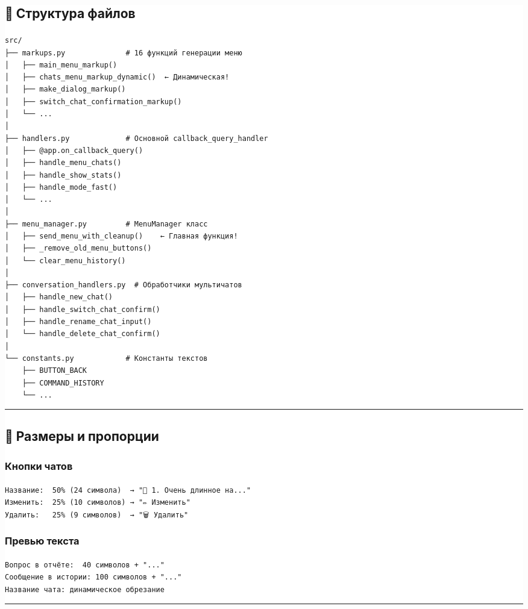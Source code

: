 
## 🧩 Структура файлов

```
src/
├── markups.py              # 16 функций генерации меню
│   ├── main_menu_markup()
│   ├── chats_menu_markup_dynamic()  ← Динамическая!
│   ├── make_dialog_markup()
│   ├── switch_chat_confirmation_markup()
│   └── ...
│
├── handlers.py             # Основной callback_query_handler
│   ├── @app.on_callback_query()
│   ├── handle_menu_chats()
│   ├── handle_show_stats()
│   ├── handle_mode_fast()
│   └── ...
│
├── menu_manager.py         # MenuManager класс
│   ├── send_menu_with_cleanup()    ← Главная функция!
│   ├── _remove_old_menu_buttons()
│   └── clear_menu_history()
│
├── conversation_handlers.py  # Обработчики мультичатов
│   ├── handle_new_chat()
│   ├── handle_switch_chat_confirm()
│   ├── handle_rename_chat_input()
│   └── handle_delete_chat_confirm()
│
└── constants.py            # Константы текстов
    ├── BUTTON_BACK
    ├── COMMAND_HISTORY
    └── ...
```

---

## 📐 Размеры и пропорции

### Кнопки чатов
```
Название:  50% (24 символа)  → "📝 1. Очень длинное на..."
Изменить:  25% (10 символов) → "✏️ Изменить"
Удалить:   25% (9 символов)  → "🗑️ Удалить"
```

### Превью текста
```
Вопрос в отчёте:  40 символов + "..."
Сообщение в истории: 100 символов + "..."
Название чата: динамическое обрезание
```

---